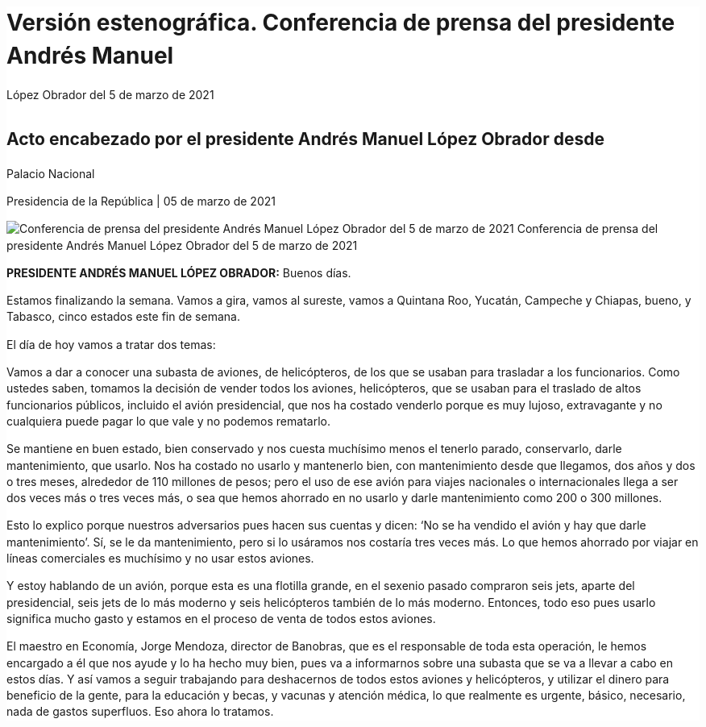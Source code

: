 #  Versión estenográfica. Conferencia de prensa del presidente Andrés Manuel
López Obrador del 5 de marzo de 2021

##  Acto encabezado por el presidente Andrés Manuel López Obrador desde
Palacio Nacional

Presidencia de la República | 05 de marzo de 2021 

![Conferencia de prensa del presidente Andrés Manuel López Obrador del 5 de
marzo de
2021](https://www.gob.mx/cms/uploads/article/main_image/105848/WhatsApp_Image_2021-03-05_at_07.59.18__1_.jpeg)
Conferencia de prensa del presidente Andrés Manuel López Obrador del 5 de
marzo de 2021

**PRESIDENTE ANDRÉS MANUEL LÓPEZ OBRADOR:** Buenos días.

Estamos finalizando la semana. Vamos a gira, vamos al sureste, vamos a
Quintana Roo, Yucatán, Campeche y Chiapas, bueno, y Tabasco, cinco estados
este fin de semana.

El día de hoy vamos a tratar dos temas:

Vamos a dar a conocer una subasta de aviones, de helicópteros, de los que se
usaban para trasladar a los funcionarios. Como ustedes saben, tomamos la
decisión de vender todos los aviones, helicópteros, que se usaban para el
traslado de altos funcionarios públicos, incluido el avión presidencial, que
nos ha costado venderlo porque es muy lujoso, extravagante y no cualquiera
puede pagar lo que vale y no podemos rematarlo.

Se mantiene en buen estado, bien conservado y nos cuesta muchísimo menos el
tenerlo parado, conservarlo, darle mantenimiento, que usarlo. Nos ha costado
no usarlo y mantenerlo bien, con mantenimiento desde que llegamos, dos años y
dos o tres meses, alrededor de 110 millones de pesos; pero el uso de ese avión
para viajes nacionales o internacionales llega a ser dos veces más o tres
veces más, o sea que hemos ahorrado en no usarlo y darle mantenimiento como
200 o 300 millones.

Esto lo explico porque nuestros adversarios pues hacen sus cuentas y dicen:
‘No se ha vendido el avión y hay que darle mantenimiento’. Sí, se le da
mantenimiento, pero si lo usáramos nos costaría tres veces más. Lo que hemos
ahorrado por viajar en líneas comerciales es muchísimo y no usar estos
aviones.

Y estoy hablando de un avión, porque esta es una flotilla grande, en el
sexenio pasado compraron seis jets, aparte del presidencial, seis jets de lo
más moderno y seis helicópteros también de lo más moderno. Entonces, todo eso
pues usarlo significa mucho gasto y estamos en el proceso de venta de todos
estos aviones.

El maestro en Economía, Jorge Mendoza, director de Banobras, que es el
responsable de toda esta operación, le hemos encargado a él que nos ayude y lo
ha hecho muy bien, pues va a informarnos sobre una subasta que se va a llevar
a cabo en estos días. Y así vamos a seguir trabajando para deshacernos de
todos estos aviones y helicópteros, y utilizar el dinero para beneficio de la
gente, para la educación y becas, y vacunas y atención médica, lo que
realmente es urgente, básico, necesario, nada de gastos superfluos. Eso ahora
lo tratamos.
